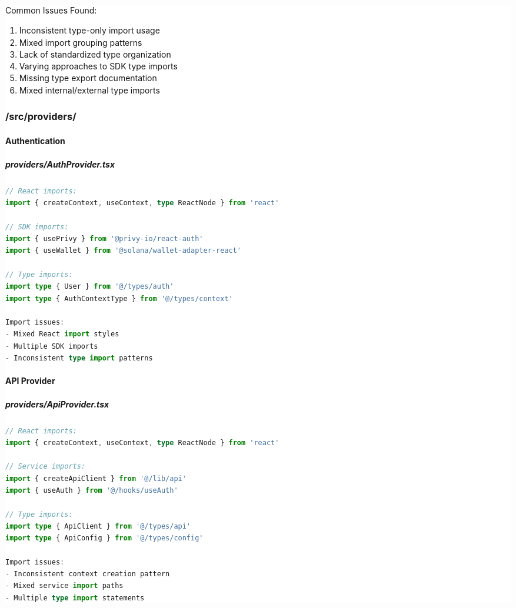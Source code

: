 Common Issues Found:
1. Inconsistent type-only import usage
2. Mixed import grouping patterns
3. Lack of standardized type organization
4. Varying approaches to SDK type imports
5. Missing type export documentation
6. Mixed internal/external type imports

### /src/providers/

#### Authentication

##### providers/AuthProvider.tsx
```typescript
// React imports:
import { createContext, useContext, type ReactNode } from 'react'

// SDK imports:
import { usePrivy } from '@privy-io/react-auth'
import { useWallet } from '@solana/wallet-adapter-react'

// Type imports:
import type { User } from '@/types/auth'
import type { AuthContextType } from '@/types/context'

Import issues:
- Mixed React import styles
- Multiple SDK imports
- Inconsistent type import patterns
```

#### API Provider

##### providers/ApiProvider.tsx
```typescript
// React imports:
import { createContext, useContext, type ReactNode } from 'react'

// Service imports:
import { createApiClient } from '@/lib/api'
import { useAuth } from '@/hooks/useAuth'

// Type imports:
import type { ApiClient } from '@/types/api'
import type { ApiConfig } from '@/types/config'

Import issues:
- Inconsistent context creation pattern
- Mixed service import paths
- Multiple type import statements
```
